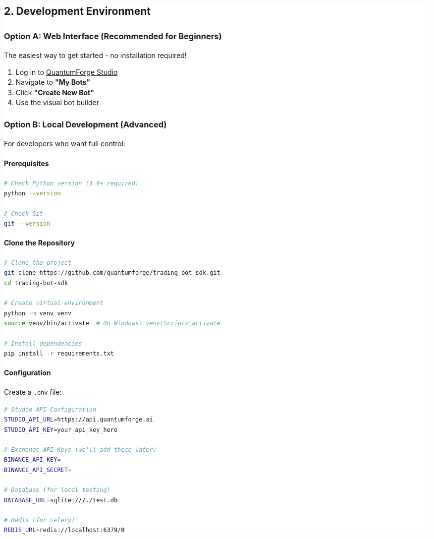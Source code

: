 
## 2. Development Environment

### Option A: Web Interface (Recommended for Beginners)

The easiest way to get started - no installation required!

1. Log in to [QuantumForge Studio](https://studio.quantumforge.ai)
2. Navigate to **"My Bots"**
3. Click **"Create New Bot"**
4. Use the visual bot builder

### Option B: Local Development (Advanced)

For developers who want full control:

#### Prerequisites

```bash
# Check Python version (3.9+ required)
python --version

# Check Git
git --version
```

#### Clone the Repository

```bash
# Clone the project
git clone https://github.com/quantumforge/trading-bot-sdk.git
cd trading-bot-sdk

# Create virtual environment
python -m venv venv
source venv/bin/activate  # On Windows: venv\Scripts\activate

# Install dependencies
pip install -r requirements.txt
```

#### Configuration

Create a `.env` file:

```bash
# Studio API Configuration
STUDIO_API_URL=https://api.quantumforge.ai
STUDIO_API_KEY=your_api_key_here

# Exchange API Keys (we'll add these later)
BINANCE_API_KEY=
BINANCE_API_SECRET=

# Database (for local testing)
DATABASE_URL=sqlite:///./test.db

# Redis (for Celery)
REDIS_URL=redis://localhost:6379/0
```

